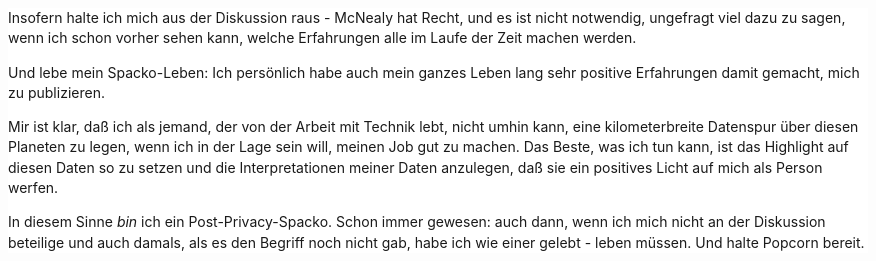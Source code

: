 Insofern halte ich mich aus der Diskussion raus - McNealy hat Recht, und es
ist nicht notwendig, ungefragt viel dazu zu sagen, wenn ich schon vorher
sehen kann, welche Erfahrungen alle im Laufe der Zeit machen werden.

Und lebe mein Spacko-Leben:  Ich persönlich habe auch mein ganzes Leben lang
sehr positive Erfahrungen damit gemacht, mich zu publizieren.

Mir ist klar, daß ich als jemand, der von der Arbeit mit Technik lebt, nicht
umhin kann, eine kilometerbreite Datenspur über diesen Planeten zu legen,
wenn ich in der Lage sein will, meinen Job gut zu machen. Das Beste, was ich
tun kann, ist das Highlight auf diesen Daten so zu setzen und die
Interpretationen meiner Daten anzulegen, daß sie ein positives Licht auf
mich als Person werfen.

In diesem Sinne <em>bin</em> ich ein Post-Privacy-Spacko. Schon immer
gewesen: auch dann, wenn ich mich nicht an der Diskussion beteilige und auch
damals, als es den Begriff noch nicht gab, habe ich wie einer gelebt - leben
müssen. Und halte Popcorn bereit.

